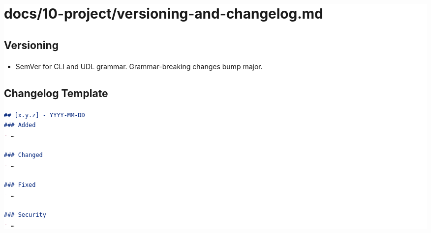
# docs/10-project/versioning-and-changelog.md

## Versioning

* SemVer for CLI and UDL grammar. Grammar-breaking changes bump major.

## Changelog Template

```md
## [x.y.z] - YYYY-MM-DD
### Added
- …

### Changed
- …

### Fixed
- …

### Security
- …
```
